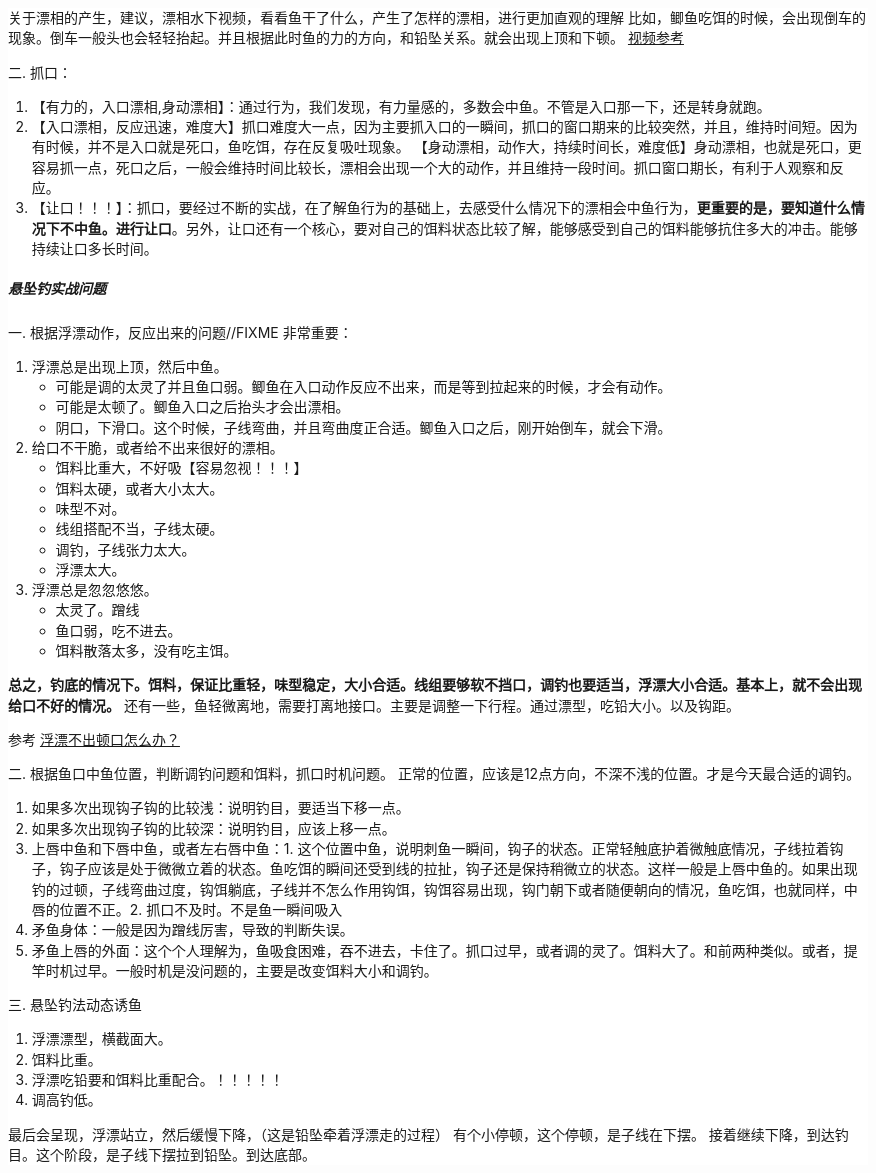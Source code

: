 关于漂相的产生，建议，漂相水下视频，看看鱼干了什么，产生了怎样的漂相，进行更加直观的理解
比如，鲫鱼吃饵的时候，会出现倒车的现象。倒车一般头也会轻轻抬起。并且根据此时鱼的力的方向，和铅坠关系。就会出现上顶和下顿。
[视频参考](https://v.kuaishou.com/9LXzzv)

二. 抓口：
  1. 【有力的，入口漂相,身动漂相】：通过行为，我们发现，有力量感的，多数会中鱼。不管是入口那一下，还是转身就跑。
  2. 【入口漂相，反应迅速，难度大】抓口难度大一点，因为主要抓入口的一瞬间，抓口的窗口期来的比较突然，并且，维持时间短。因为有时候，并不是入口就是死口，鱼吃饵，存在反复吸吐现象。
     【身动漂相，动作大，持续时间长，难度低】身动漂相，也就是死口，更容易抓一点，死口之后，一般会维持时间比较长，漂相会出现一个大的动作，并且维持一段时间。抓口窗口期长，有利于人观察和反应。
  3. 【让口！！！】：抓口，要经过不断的实战，在了解鱼行为的基础上，去感受什么情况下的漂相会中鱼行为，**更重要的是，要知道什么情况下不中鱼。进行让口**。另外，让口还有一个核心，要对自己的饵料状态比较了解，能够感受到自己的饵料能够抗住多大的冲击。能够持续让口多长时间。

##### 悬坠钓实战问题
一. 根据浮漂动作，反应出来的问题//FIXME 非常重要：
1. 浮漂总是出现上顶，然后中鱼。
   - 可能是调的太灵了并且鱼口弱。鲫鱼在入口动作反应不出来，而是等到拉起来的时候，才会有动作。
   - 可能是太顿了。鲫鱼入口之后抬头才会出漂相。
   - 阴口，下滑口。这个时候，子线弯曲，并且弯曲度正合适。鲫鱼入口之后，刚开始倒车，就会下滑。
2. 给口不干脆，或者给不出来很好的漂相。
   - 饵料比重大，不好吸【容易忽视！！！】
   - 饵料太硬，或者大小太大。
   - 味型不对。
   - 线组搭配不当，子线太硬。
   - 调钓，子线张力太大。
   - 浮漂太大。
3. 浮漂总是忽忽悠悠。
   - 太灵了。蹭线
   - 鱼口弱，吃不进去。
   - 饵料散落太多，没有吃主饵。

**总之，钓底的情况下。饵料，保证比重轻，味型稳定，大小合适。线组要够软不挡口，调钓也要适当，浮漂大小合适。基本上，就不会出现给口不好的情况。**
还有一些，鱼轻微离地，需要打离地接口。主要是调整一下行程。通过漂型，吃铅大小。以及钩距。

参考 [浮漂不出顿口怎么办？](https://v.kuaishou.com/ho6sv7) 

二. 根据鱼口中鱼位置，判断调钓问题和饵料，抓口时机问题。
正常的位置，应该是12点方向，不深不浅的位置。才是今天最合适的调钓。
1. 如果多次出现钩子钩的比较浅：说明钓目，要适当下移一点。
2. 如果多次出现钩子钩的比较深：说明钓目，应该上移一点。
3. 上唇中鱼和下唇中鱼，或者左右唇中鱼：1. 这个位置中鱼，说明刺鱼一瞬间，钩子的状态。正常轻触底护着微触底情况，子线拉着钩子，钩子应该是处于微微立着的状态。鱼吃饵的瞬间还受到线的拉扯，钩子还是保持稍微立的状态。这样一般是上唇中鱼的。如果出现钓的过顿，子线弯曲过度，钩饵躺底，子线并不怎么作用钩饵，钩饵容易出现，钩门朝下或者随便朝向的情况，鱼吃饵，也就同样，中唇的位置不正。2. 抓口不及时。不是鱼一瞬间吸入
4. 矛鱼身体：一般是因为蹭线厉害，导致的判断失误。
5. 矛鱼上唇的外面：这个个人理解为，鱼吸食困难，吞不进去，卡住了。抓口过早，或者调的灵了。饵料大了。和前两种类似。或者，提竿时机过早。一般时机是没问题的，主要是改变饵料大小和调钓。

三. 悬坠钓法动态诱鱼
1. 浮漂漂型，横截面大。
2. 饵料比重。
3. 浮漂吃铅要和饵料比重配合。！！！！！
4. 调高钓低。

最后会呈现，浮漂站立，然后缓慢下降，（这是铅坠牵着浮漂走的过程）
有个小停顿，这个停顿，是子线在下摆。
接着继续下降，到达钓目。这个阶段，是子线下摆拉到铅坠。到达底部。

